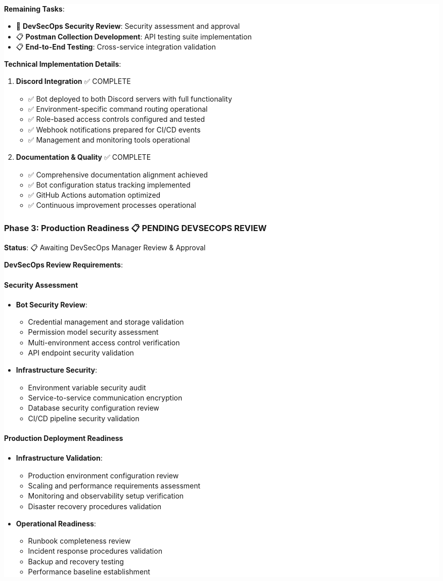 **Remaining Tasks**:

-   🔄 **DevSecOps Security Review**: Security assessment and approval
-   📋 **Postman Collection Development**: API testing suite implementation
-   📋 **End-to-End Testing**: Cross-service integration validation

**Technical Implementation Details**:

1. **Discord Integration** ✅ COMPLETE

    - ✅ Bot deployed to both Discord servers with full functionality
    - ✅ Environment-specific command routing operational
    - ✅ Role-based access controls configured and tested
    - ✅ Webhook notifications prepared for CI/CD events
    - ✅ Management and monitoring tools operational

2. **Documentation & Quality** ✅ COMPLETE
    - ✅ Comprehensive documentation alignment achieved
    - ✅ Bot configuration status tracking implemented
    - ✅ GitHub Actions automation optimized
    - ✅ Continuous improvement processes operational

### Phase 3: Production Readiness 📋 PENDING DEVSECOPS REVIEW

**Status**: 📋 Awaiting DevSecOps Manager Review & Approval

**DevSecOps Review Requirements**:

#### Security Assessment

-   **Bot Security Review**:

    -   Credential management and storage validation
    -   Permission model security assessment
    -   Multi-environment access control verification
    -   API endpoint security validation

-   **Infrastructure Security**:
    -   Environment variable security audit
    -   Service-to-service communication encryption
    -   Database security configuration review
    -   CI/CD pipeline security validation

#### Production Deployment Readiness

-   **Infrastructure Validation**:

    -   Production environment configuration review
    -   Scaling and performance requirements assessment
    -   Monitoring and observability setup verification
    -   Disaster recovery procedures validation

-   **Operational Readiness**:
    -   Runbook completeness review
    -   Incident response procedures validation
    -   Backup and recovery testing
    -   Performance baseline establishment
